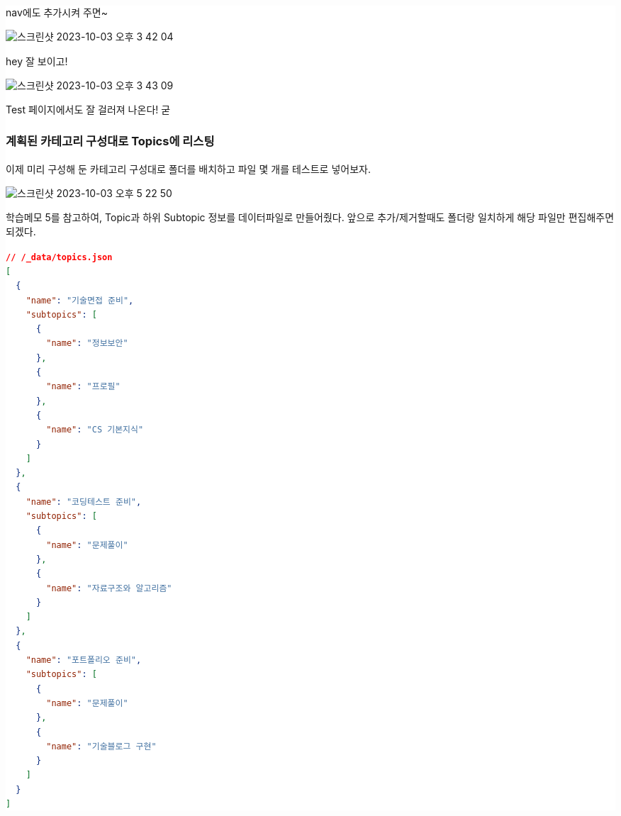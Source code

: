 nav에도 추가시켜 주면~ 

<img width="807" alt="스크린샷 2023-10-03 오후 3 42 04" src="https://user-images.githubusercontent.com/138586629/272168854-8ec546ab-53ce-4911-85da-acab81d003db.png">

hey 잘 보이고!

<img width="387" alt="스크린샷 2023-10-03 오후 3 43 09" src="https://user-images.githubusercontent.com/138586629/272169051-0e1a34e4-0550-4392-be2b-b98bdcee9ca2.png">

Test 페이지에서도 잘 걸러져 나온다! 굳 


### 계획된 카테고리 구성대로 Topics에 리스팅

이제 미리 구성해 둔 카테고리 구성대로 폴더를 배치하고 파일 몇 개를 테스트로 넣어보자.

<img width="223" alt="스크린샷 2023-10-03 오후 5 22 50" src="https://user-images.githubusercontent.com/138586629/272194405-f4740981-ed36-465e-ba64-6868fc4902ab.png">

학습메모 5를 참고하여, Topic과 하위 Subtopic 정보를 데이터파일로 만들어줬다. 앞으로 추가/제거할때도 폴더랑 일치하게 해당 파일만 편집해주면 되겠다. 

```json
// /_data/topics.json
[
  {
    "name": "기술면접 준비",
    "subtopics": [
      {
        "name": "정보보안"
      },
      {
        "name": "프로필"
      },
      {
        "name": "CS 기본지식"
      }
    ]
  },
  {
    "name": "코딩테스트 준비",
    "subtopics": [
      {
        "name": "문제풀이"
      },
      {
        "name": "자료구조와 알고리즘"
      }
    ]
  },
  {
    "name": "포트폴리오 준비",
    "subtopics": [
      {
        "name": "문제풀이"
      },
      {
        "name": "기술블로그 구현"
      }
    ]
  }
]
```
